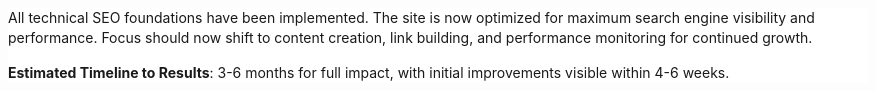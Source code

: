 All technical SEO foundations have been implemented. The site is now optimized for maximum search engine visibility and performance. Focus should now shift to content creation, link building, and performance monitoring for continued growth.

**Estimated Timeline to Results**: 3-6 months for full impact, with initial improvements visible within 4-6 weeks.
